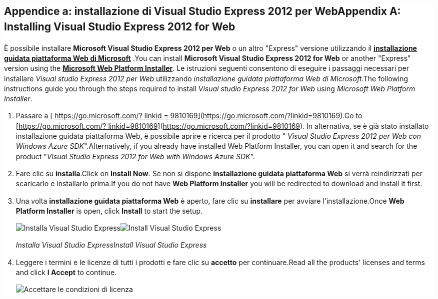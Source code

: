 <a id="AppendixA"></a>

<a id="Appendix_A_Installing_Visual_Studio_Express_2012_for_Web"></a>
## <a name="appendix-a-installing-visual-studio-express-2012-for-web"></a><span data-ttu-id="e9b16-298">Appendice a: installazione di Visual Studio Express 2012 per Web</span><span class="sxs-lookup"><span data-stu-id="e9b16-298">Appendix A: Installing Visual Studio Express 2012 for Web</span></span>

<span data-ttu-id="e9b16-299">È possibile installare **Microsoft Visual Studio Express 2012 per Web** o un altro &quot;Express&quot; versione utilizzando il  **[installazione guidata piattaforma Web di Microsoft](https://www.microsoft.com/web/downloads/platform.aspx)** .</span><span class="sxs-lookup"><span data-stu-id="e9b16-299">You can install **Microsoft Visual Studio Express 2012 for Web** or another &quot;Express&quot; version using the **[Microsoft Web Platform Installer](https://www.microsoft.com/web/downloads/platform.aspx)**.</span></span> <span data-ttu-id="e9b16-300">Le istruzioni seguenti consentono di eseguire i passaggi necessari per installare *Visual studio Express 2012 per Web* utilizzando *installazione guidata piattaforma Web di Microsoft*.</span><span class="sxs-lookup"><span data-stu-id="e9b16-300">The following instructions guide you through the steps required to install *Visual studio Express 2012 for Web* using *Microsoft Web Platform Installer*.</span></span>

1. <span data-ttu-id="e9b16-301">Passare a [ [https://go.microsoft.com/? linkid = 9810169](https://go.microsoft.com/?linkid=9810169)](https://go.microsoft.com/?linkid=9810169).</span><span class="sxs-lookup"><span data-stu-id="e9b16-301">Go to [[https://go.microsoft.com/? linkid=9810169](https://go.microsoft.com/?linkid=9810169)](https://go.microsoft.com/?linkid=9810169).</span></span> <span data-ttu-id="e9b16-302">In alternativa, se è già stato installato installazione guidata piattaforma Web, è possibile aprire e ricerca per il prodotto &quot; *Visual Studio Express 2012 per Web con Windows Azure SDK*&quot;.</span><span class="sxs-lookup"><span data-stu-id="e9b16-302">Alternatively, if you already have installed Web Platform Installer, you can open it and search for the product &quot;*Visual Studio Express 2012 for Web with Windows Azure SDK*&quot;.</span></span>
2. <span data-ttu-id="e9b16-303">Fare clic su **installa**.</span><span class="sxs-lookup"><span data-stu-id="e9b16-303">Click on **Install Now**.</span></span> <span data-ttu-id="e9b16-304">Se non si dispone **installazione guidata piattaforma Web** si verrà reindirizzati per scaricarlo e installarlo prima.</span><span class="sxs-lookup"><span data-stu-id="e9b16-304">If you do not have **Web Platform Installer** you will be redirected to download and install it first.</span></span>
3. <span data-ttu-id="e9b16-305">Una volta **installazione guidata piattaforma Web** è aperto, fare clic su **installare** per avviare l'installazione.</span><span class="sxs-lookup"><span data-stu-id="e9b16-305">Once **Web Platform Installer** is open, click **Install** to start the setup.</span></span>

    <span data-ttu-id="e9b16-306">![Installa Visual Studio Express](aspnet-mvc-4-custom-action-filters/_static/image12.png "installa Visual Studio Express")</span><span class="sxs-lookup"><span data-stu-id="e9b16-306">![Install Visual Studio Express](aspnet-mvc-4-custom-action-filters/_static/image12.png "Install Visual Studio Express")</span></span>

    <span data-ttu-id="e9b16-307">*Installa Visual Studio Express*</span><span class="sxs-lookup"><span data-stu-id="e9b16-307">*Install Visual Studio Express*</span></span>
4. <span data-ttu-id="e9b16-308">Leggere i termini e le licenze di tutti i prodotti e fare clic su **accetto** per continuare.</span><span class="sxs-lookup"><span data-stu-id="e9b16-308">Read all the products' licenses and terms and click **I Accept** to continue.</span></span>

    ![Accettare le condizioni di licenza](aspnet-mvc-4-custom-action-filters/_static/image13.png)
